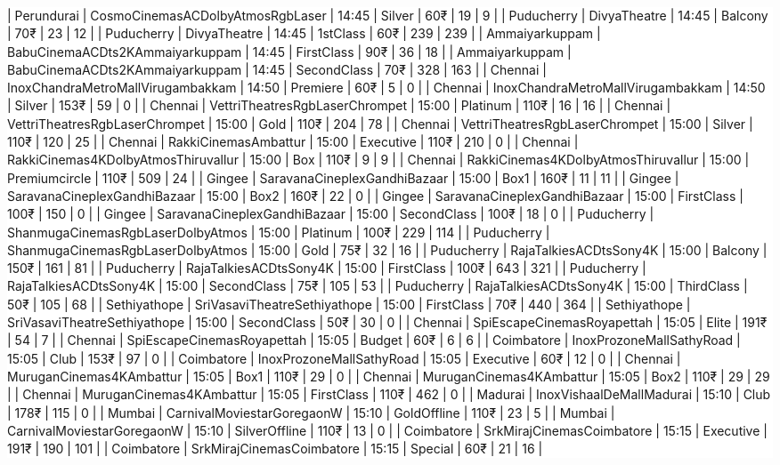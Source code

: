 | Perundurai         | CosmoCinemasACDolbyAtmosRgbLaser                         | 14:45 | Silver           |   60₹ |       19 |      9 |
| Puducherry         | DivyaTheatre                                             | 14:45 | Balcony          |   70₹ |       23 |     12 |
| Puducherry         | DivyaTheatre                                             | 14:45 | 1stClass         |   60₹ |      239 |    239 |
| Ammaiyarkuppam     | BabuCinemaACDts2KAmmaiyarkuppam                          | 14:45 | FirstClass       |   90₹ |       36 |     18 |
| Ammaiyarkuppam     | BabuCinemaACDts2KAmmaiyarkuppam                          | 14:45 | SecondClass      |   70₹ |      328 |    163 |
| Chennai            | InoxChandraMetroMallVirugambakkam                        | 14:50 | Premiere         |   60₹ |        5 |      0 |
| Chennai            | InoxChandraMetroMallVirugambakkam                        | 14:50 | Silver           |  153₹ |       59 |      0 |
| Chennai            | VettriTheatresRgbLaserChrompet                           | 15:00 | Platinum         |  110₹ |       16 |     16 |
| Chennai            | VettriTheatresRgbLaserChrompet                           | 15:00 | Gold             |  110₹ |      204 |     78 |
| Chennai            | VettriTheatresRgbLaserChrompet                           | 15:00 | Silver           |  110₹ |      120 |     25 |
| Chennai            | RakkiCinemasAmbattur                                     | 15:00 | Executive        |  110₹ |      210 |      0 |
| Chennai            | RakkiCinemas4KDolbyAtmosThiruvallur                      | 15:00 | Box              |  110₹ |        9 |      9 |
| Chennai            | RakkiCinemas4KDolbyAtmosThiruvallur                      | 15:00 | Premiumcircle    |  110₹ |      509 |     24 |
| Gingee             | SaravanaCineplexGandhiBazaar                             | 15:00 | Box1             |  160₹ |       11 |     11 |
| Gingee             | SaravanaCineplexGandhiBazaar                             | 15:00 | Box2             |  160₹ |       22 |      0 |
| Gingee             | SaravanaCineplexGandhiBazaar                             | 15:00 | FirstClass       |  100₹ |      150 |      0 |
| Gingee             | SaravanaCineplexGandhiBazaar                             | 15:00 | SecondClass      |  100₹ |       18 |      0 |
| Puducherry         | ShanmugaCinemasRgbLaserDolbyAtmos                        | 15:00 | Platinum         |  100₹ |      229 |    114 |
| Puducherry         | ShanmugaCinemasRgbLaserDolbyAtmos                        | 15:00 | Gold             |   75₹ |       32 |     16 |
| Puducherry         | RajaTalkiesACDtsSony4K                                   | 15:00 | Balcony          |  150₹ |      161 |     81 |
| Puducherry         | RajaTalkiesACDtsSony4K                                   | 15:00 | FirstClass       |  100₹ |      643 |    321 |
| Puducherry         | RajaTalkiesACDtsSony4K                                   | 15:00 | SecondClass      |   75₹ |      105 |     53 |
| Puducherry         | RajaTalkiesACDtsSony4K                                   | 15:00 | ThirdClass       |   50₹ |      105 |     68 |
| Sethiyathope       | SriVasaviTheatreSethiyathope                             | 15:00 | FirstClass       |   70₹ |      440 |    364 |
| Sethiyathope       | SriVasaviTheatreSethiyathope                             | 15:00 | SecondClass      |   50₹ |       30 |      0 |
| Chennai            | SpiEscapeCinemasRoyapettah                               | 15:05 | Elite            |  191₹ |       54 |      7 |
| Chennai            | SpiEscapeCinemasRoyapettah                               | 15:05 | Budget           |   60₹ |        6 |      6 |
| Coimbatore         | InoxProzoneMallSathyRoad                                 | 15:05 | Club             |  153₹ |       97 |      0 |
| Coimbatore         | InoxProzoneMallSathyRoad                                 | 15:05 | Executive        |   60₹ |       12 |      0 |
| Chennai            | MuruganCinemas4KAmbattur                                 | 15:05 | Box1             |  110₹ |       29 |      0 |
| Chennai            | MuruganCinemas4KAmbattur                                 | 15:05 | Box2             |  110₹ |       29 |     29 |
| Chennai            | MuruganCinemas4KAmbattur                                 | 15:05 | FirstClass       |  110₹ |      462 |      0 |
| Madurai            | InoxVishaalDeMallMadurai                                 | 15:10 | Club             |  178₹ |      115 |      0 |
| Mumbai             | CarnivalMoviestarGoregaonW                               | 15:10 | GoldOffline      |  110₹ |       23 |      5 |
| Mumbai             | CarnivalMoviestarGoregaonW                               | 15:10 | SilverOffline    |  110₹ |       13 |      0 |
| Coimbatore         | SrkMirajCinemasCoimbatore                                | 15:15 | Executive        |  191₹ |      190 |    101 |
| Coimbatore         | SrkMirajCinemasCoimbatore                                | 15:15 | Special          |   60₹ |       21 |     16 |